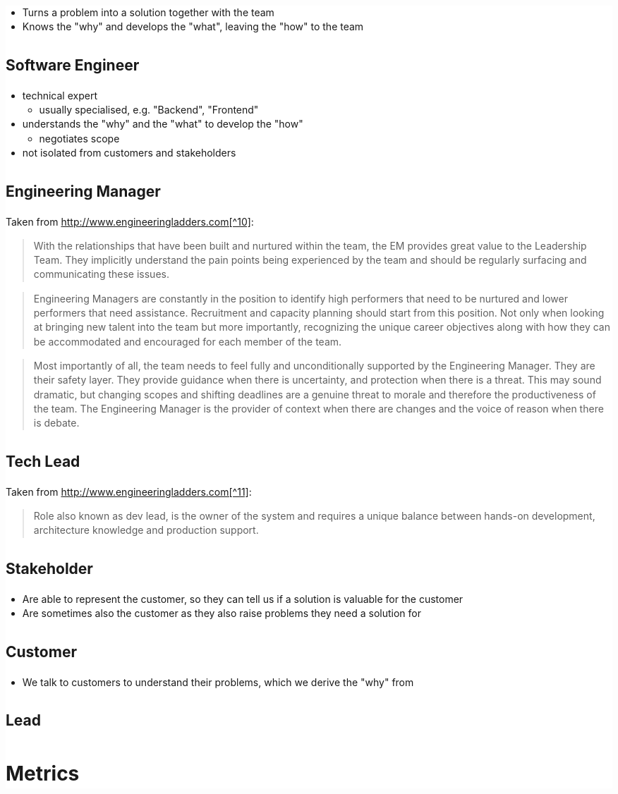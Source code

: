 - Turns a problem into a solution together with the team 
- Knows the "why" and develops the "what", leaving the "how" to the team

## Software Engineer

- technical expert
  - usually specialised, e.g. "Backend", "Frontend"
- understands the "why" and the "what" to develop the "how"
  - negotiates scope
- not isolated from customers and stakeholders


## Engineering Manager

Taken from http://www.engineeringladders.com[^10]:

> With the relationships that have been built and nurtured within the team, the EM provides great value to the Leadership Team. They implicitly understand the pain points being experienced by the team and should be regularly surfacing and communicating these issues.

> Engineering Managers are constantly in the position to identify high performers that need to be nurtured and lower performers that need assistance. Recruitment and capacity planning should start from this position. Not only when looking at bringing new talent into the team but more importantly, recognizing the unique career objectives along with how they can be accommodated and encouraged for each member of the team.

> Most importantly of all, the team needs to feel fully and unconditionally supported by the Engineering Manager. They are their safety layer. They provide guidance when there is uncertainty, and protection when there is a threat. This may sound dramatic, but changing scopes and shifting deadlines are a genuine threat to morale and therefore the productiveness of the team. The Engineering Manager is the provider of context when there are changes and the voice of reason when there is debate.

## Tech Lead

Taken from http://www.engineeringladders.com[^11]:

> Role also known as dev lead, is the owner of the system and requires a unique balance between hands-on development, architecture knowledge and production support.

## Stakeholder

- Are able to represent the customer, so they can tell us if a solution is valuable for the customer
- Are sometimes also the customer as they also raise problems they need a solution for

## Customer

- We talk to customers to understand their problems, which we derive the "why" from

## Lead


# Metrics


[^1]: https://dreadfullyposh.com/writing/sorry-but-you-cant-just-create-a-company-culture
[^2]: https://localheinz.com/articles/2018/02/01/test-coverage-is-a-meaningless-metric/
[^3]: https://stackoverflow.com/questions/153234/how-deep-are-your-unit-tests/153565#153565
[^4]: https://www.geepawhill.org/2021/09/29/many-more-much-smaller-steps-first-sketch/
[^5]: https://blog.cleancoder.com/uncle-bob/2012/08/13/the-clean-architecture.html
[^6]: https://en.wikipedia.org/wiki/Dependency_inversion_principle
[^7]: https://www.svpg.com/books/empowered-ordinary-people-extraordinary-products/
[^8]: https://holub.com/heuristics/
[^9]: https://basecamp.com/shapeup/1.2-chapter-03#fixed-time-variable-scope
[^10]: http://www.engineeringladders.com/EngineeringManager.html
[^11]: http://www.engineeringladders.com/TechLead.html
[^12]: http://www.extremeprogramming.org/